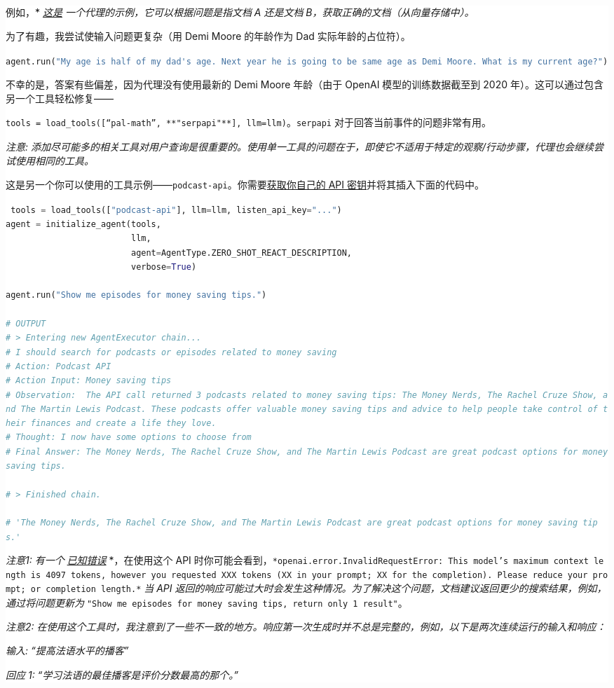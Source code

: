 例如，* [*这是*](https://python.langchain.com/en/latest/modules/agents/agent_executors/examples/agent_vectorstore.html#create-the-agent) *一个代理的示例，它可以根据问题是指文档 A 还是文档 B，获取正确的文档（从向量存储中）。*

为了有趣，我尝试使输入问题更复杂（用 Demi Moore 的年龄作为 Dad 实际年龄的占位符）。

```py
agent.run("My age is half of my dad's age. Next year he is going to be same age as Demi Moore. What is my current age?")
```

不幸的是，答案有些偏差，因为代理没有使用最新的 Demi Moore 年龄（由于 OpenAI 模型的训练数据截至到 2020 年）。这可以通过包含另一个工具轻松修复——

`tools = load_tools([“pal-math”, **"serpapi"**], llm=llm)`。`serpapi` 对于回答当前事件的问题非常有用。

*注意: 添加尽可能多的相关工具对用户查询是很重要的。使用单一工具的问题在于，即使它不适用于特定的观察/行动步骤，代理也会继续尝试使用相同的工具。*

这是另一个你可以使用的工具示例——`podcast-api`。你需要[获取你自己的 API 密钥](https://www.listennotes.com/api/pricing/)并将其插入下面的代码中。

```py
 tools = load_tools(["podcast-api"], llm=llm, listen_api_key="...")
agent = initialize_agent(tools,
                         llm,
                         agent=AgentType.ZERO_SHOT_REACT_DESCRIPTION,
                         verbose=True)

agent.run("Show me episodes for money saving tips.")

# OUTPUT
# > Entering new AgentExecutor chain...
# I should search for podcasts or episodes related to money saving
# Action: Podcast API
# Action Input: Money saving tips
# Observation:  The API call returned 3 podcasts related to money saving tips: The Money Nerds, The Rachel Cruze Show, and The Martin Lewis Podcast. These podcasts offer valuable money saving tips and advice to help people take control of their finances and create a life they love.
# Thought: I now have some options to choose from 
# Final Answer: The Money Nerds, The Rachel Cruze Show, and The Martin Lewis Podcast are great podcast options for money saving tips.

# > Finished chain.

# 'The Money Nerds, The Rachel Cruze Show, and The Martin Lewis Podcast are great podcast options for money saving tips.'
```

*注意1: 有一个* [*已知错误*](https://github.com/hwchase17/langchain/pull/1833) *，在使用这个 API 时你可能会看到，`*openai.error.InvalidRequestError: This model’s maximum context length is 4097 tokens, however you requested XXX tokens (XX in your prompt; XX for the completion). Please reduce your prompt; or completion length.*` *当 API 返回的响应可能过大时会发生这种情况。为了解决这个问题，文档建议返回更少的搜索结果，例如，通过将问题更新为* `"Show me episodes for money saving tips, return only 1 result"`。

*注意2: 在使用这个工具时，我注意到了一些不一致的地方。响应第一次生成时并不总是完整的，例如，以下是两次连续运行的输入和响应：*

*输入: “提高法语水平的播客”*

*回应 1: “学习法语的最佳播客是评价分数最高的那个。”*
